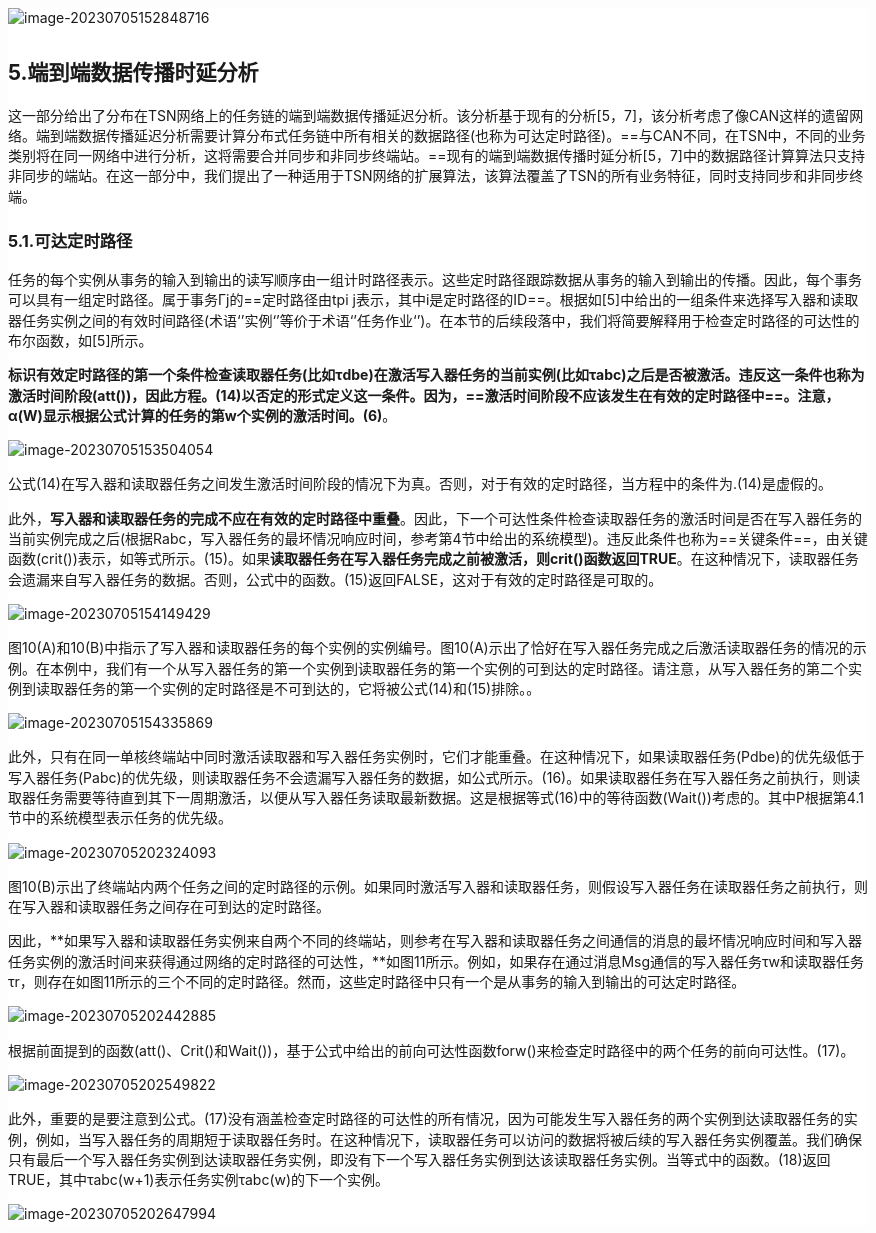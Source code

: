![image-20230705152848716](https://gcore.jsdelivr.net/gh/wsm6636/pic/202307211402455.png)

## 5.端到端数据传播时延分析

这一部分给出了分布在TSN网络上的任务链的端到端数据传播延迟分析。该分析基于现有的分析[5，7]，该分析考虑了像CAN这样的遗留网络。端到端数据传播延迟分析需要计算分布式任务链中所有相关的数据路径(也称为可达定时路径)。==与CAN不同，在TSN中，不同的业务类别将在同一网络中进行分析，这将需要合并同步和非同步终端站。==现有的端到端数据传播时延分析[5，7]中的数据路径计算算法只支持非同步的端站。在这一部分中，我们提出了一种适用于TSN网络的扩展算法，该算法覆盖了TSN的所有业务特征，同时支持同步和非同步终端。

### 5.1.可达定时路径

任务的每个实例从事务的输入到输出的读写顺序由一组计时路径表示。这些定时路径跟踪数据从事务的输入到输出的传播。因此，每个事务可以具有一组定时路径。属于事务Γj的==定时路径由tpi j表示，其中i是定时路径的ID==。根据如[5]中给出的一组条件来选择写入器和读取器任务实例之间的有效时间路径(术语‘’实例‘’等价于术语‘’任务作业‘’)。在本节的后续段落中，我们将简要解释用于检查定时路径的可达性的布尔函数，如[5]所示。

**标识有效定时路径的第一个条件检查读取器任务(比如τdbe)在激活写入器任务的当前实例(比如τabc)之后是否被激活。违反这一条件也称为激活时间阶段(att())，因此方程。(14)以否定的形式定义这一条件。因为，==激活时间阶段不应该发生在有效的定时路径中==。注意，α(W)显示根据公式计算的任务的第w个实例的激活时间。(6)**。

![image-20230705153504054](https://gcore.jsdelivr.net/gh/wsm6636/pic/202307051535130.png)

公式(14)在写入器和读取器任务之间发生激活时间阶段的情况下为真。否则，对于有效的定时路径，当方程中的条件为.(14)是虚假的。

此外，**写入器和读取器任务的完成不应在有效的定时路径中重叠**。因此，下一个可达性条件检查读取器任务的激活时间是否在写入器任务的当前实例完成之后(根据Rabc，写入器任务的最坏情况响应时间，参考第4节中给出的系统模型)。违反此条件也称为==关键条件==，由关键函数(crit())表示，如等式所示。(15)。如果**读取器任务在写入器任务完成之前被激活，则crit()函数返回TRUE**。在这种情况下，读取器任务会遗漏来自写入器任务的数据。否则，公式中的函数。(15)返回FALSE，这对于有效的定时路径是可取的。

![image-20230705154149429](https://gcore.jsdelivr.net/gh/wsm6636/pic/202307211402076.png)

图10(A)和10(B)中指示了写入器和读取器任务的每个实例的实例编号。图10(A)示出了恰好在写入器任务完成之后激活读取器任务的情况的示例。在本例中，我们有一个从写入器任务的第一个实例到读取器任务的第一个实例的可到达的定时路径。请注意，从写入器任务的第二个实例到读取器任务的第一个实例的定时路径是不可到达的，它将被公式(14)和(15)排除。。

![image-20230705154335869](https://gcore.jsdelivr.net/gh/wsm6636/pic/202307051543976.png)

此外，只有在同一单核终端站中同时激活读取器和写入器任务实例时，它们才能重叠。在这种情况下，如果读取器任务(Pdbe)的优先级低于写入器任务(Pabc)的优先级，则读取器任务不会遗漏写入器任务的数据，如公式所示。(16)。如果读取器任务在写入器任务之前执行，则读取器任务需要等待直到其下一周期激活，以便从写入器任务读取最新数据。这是根据等式(16)中的等待函数(Wait())考虑的。其中P根据第4.1节中的系统模型表示任务的优先级。

![image-20230705202324093](https://gcore.jsdelivr.net/gh/wsm6636/pic/202307211402023.png)

图10(B)示出了终端站内两个任务之间的定时路径的示例。如果同时激活写入器和读取器任务，则假设写入器任务在读取器任务之前执行，则在写入器和读取器任务之间存在可到达的定时路径。

因此，**如果写入器和读取器任务实例来自两个不同的终端站，则参考在写入器和读取器任务之间通信的消息的最坏情况响应时间和写入器任务实例的激活时间来获得通过网络的定时路径的可达性，**如图11所示。例如，如果存在通过消息Msg通信的写入器任务τw和读取器任务τr，则存在如图11所示的三个不同的定时路径。然而，这些定时路径中只有一个是从事务的输入到输出的可达定时路径。

![image-20230705202442885](https://gcore.jsdelivr.net/gh/wsm6636/pic/202307211402332.png)

根据前面提到的函数(att()、Crit()和Wait())，基于公式中给出的前向可达性函数forw()来检查定时路径中的两个任务的前向可达性。(17)。

![image-20230705202549822](https://gcore.jsdelivr.net/gh/wsm6636/pic/202307052025896.png)

此外，重要的是要注意到公式。(17)没有涵盖检查定时路径的可达性的所有情况，因为可能发生写入器任务的两个实例到达读取器任务的实例，例如，当写入器任务的周期短于读取器任务时。在这种情况下，读取器任务可以访问的数据将被后续的写入器任务实例覆盖。我们确保只有最后一个写入器任务实例到达读取器任务实例，即没有下一个写入器任务实例到达该读取器任务实例。当等式中的函数。(18)返回TRUE，其中τabc(w+1)表示任务实例τabc(w)的下一个实例。

![image-20230705202647994](https://gcore.jsdelivr.net/gh/wsm6636/pic/202307211402316.png)
